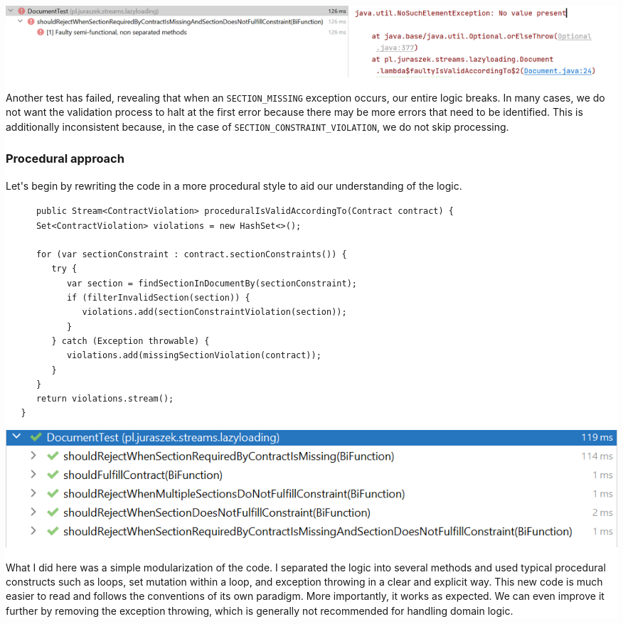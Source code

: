 ![](diagrams/test4.png)

Another test has failed, revealing that when an `SECTION_MISSING` 
exception occurs, our entire logic breaks.
In many cases, we do not want the validation process to halt at the 
first error because there may be more errors that need to be identified.
This is additionally inconsistent because, in the case 
of `SECTION_CONSTRAINT_VIOLATION`, we do not skip processing.

### Procedural approach

Let's begin by rewriting the code in a more procedural
style to aid our understanding of the logic.

```
      public Stream<ContractViolation> proceduralIsValidAccordingTo(Contract contract) {
      Set<ContractViolation> violations = new HashSet<>();

      for (var sectionConstraint : contract.sectionConstraints()) {
         try {
            var section = findSectionInDocumentBy(sectionConstraint);
            if (filterInvalidSection(section)) {
               violations.add(sectionConstraintViolation(section));
            }
         } catch (Exception throwable) {
            violations.add(missingSectionViolation(contract));
         }
      }
      return violations.stream();
   }

```

![](diagrams/test5.png)

What I did here was a simple modularization of the code. I separated the logic into several methods and used typical procedural constructs such as loops, set mutation within a loop, and exception throwing in a clear and explicit way. This new code is much easier to read and follows the conventions of its own paradigm. More importantly, it works as expected. We can even improve it further by removing the exception throwing, which is generally not recommended for handling domain logic.

